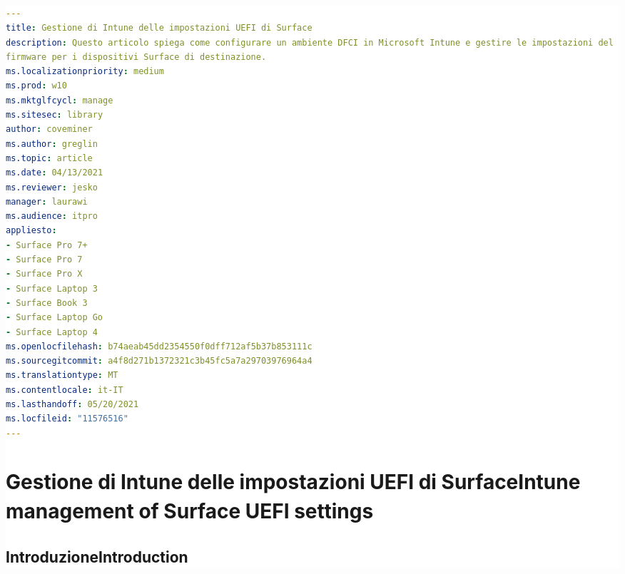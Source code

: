 ```yaml
---
title: Gestione di Intune delle impostazioni UEFI di Surface
description: Questo articolo spiega come configurare un ambiente DFCI in Microsoft Intune e gestire le impostazioni del firmware per i dispositivi Surface di destinazione.
ms.localizationpriority: medium
ms.prod: w10
ms.mktglfcycl: manage
ms.sitesec: library
author: coveminer
ms.author: greglin
ms.topic: article
ms.date: 04/13/2021
ms.reviewer: jesko
manager: laurawi
ms.audience: itpro
appliesto:
- Surface Pro 7+
- Surface Pro 7
- Surface Pro X
- Surface Laptop 3
- Surface Book 3
- Surface Laptop Go
- Surface Laptop 4
ms.openlocfilehash: b74aeab45dd2354550f0dff712af5b37b853111c
ms.sourcegitcommit: a4f8d271b1372321c3b45fc5a7a29703976964a4
ms.translationtype: MT
ms.contentlocale: it-IT
ms.lasthandoff: 05/20/2021
ms.locfileid: "11576516"
---
```

# <a name="intune-management-of-surface-uefi-settings"></a><span data-ttu-id="ff799-103">Gestione di Intune delle impostazioni UEFI di Surface</span><span class="sxs-lookup"><span data-stu-id="ff799-103">Intune management of Surface UEFI settings</span></span>

## <a name="introduction"></a><span data-ttu-id="ff799-104">Introduzione</span><span class="sxs-lookup"><span data-stu-id="ff799-104">Introduction</span></span>
